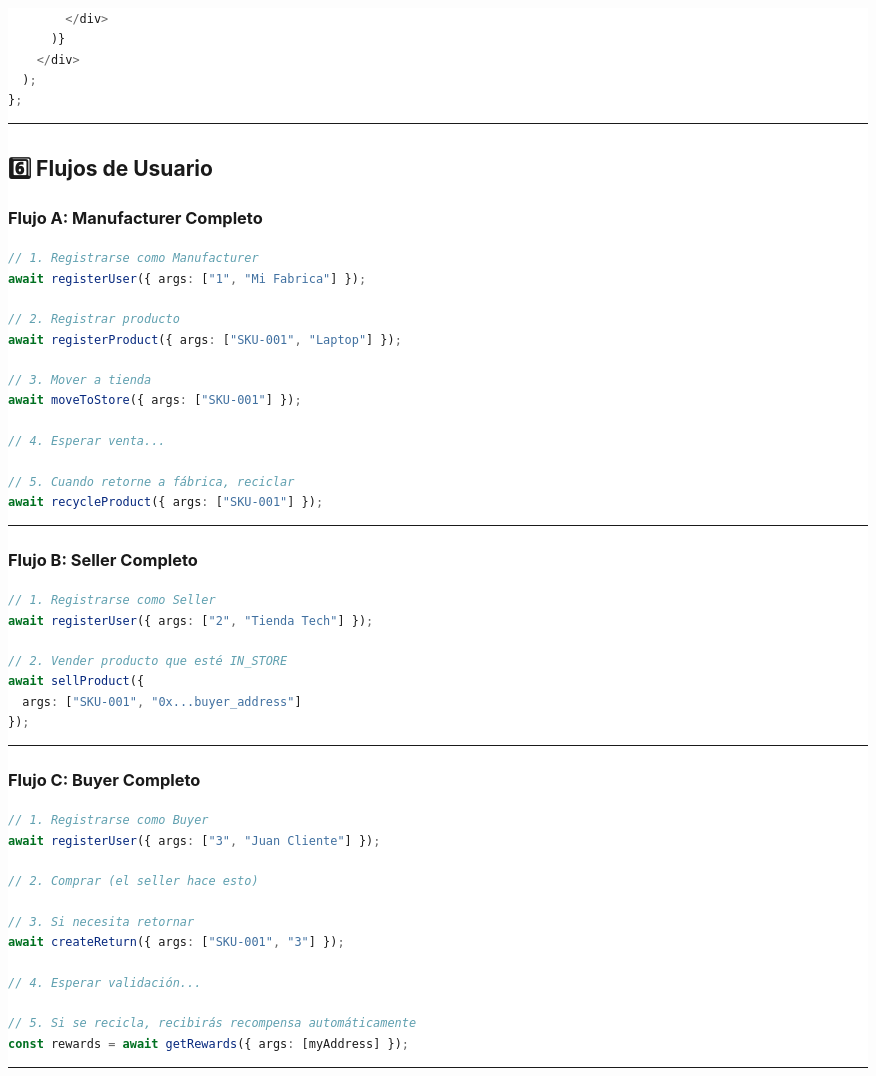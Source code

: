 ```typescript
        </div>
      )}
    </div>
  );
};
```

---

## 6️⃣ Flujos de Usuario

### Flujo A: Manufacturer Completo

```typescript
// 1. Registrarse como Manufacturer
await registerUser({ args: ["1", "Mi Fabrica"] });

// 2. Registrar producto
await registerProduct({ args: ["SKU-001", "Laptop"] });

// 3. Mover a tienda
await moveToStore({ args: ["SKU-001"] });

// 4. Esperar venta...

// 5. Cuando retorne a fábrica, reciclar
await recycleProduct({ args: ["SKU-001"] });
```

---

### Flujo B: Seller Completo

```typescript
// 1. Registrarse como Seller
await registerUser({ args: ["2", "Tienda Tech"] });

// 2. Vender producto que esté IN_STORE
await sellProduct({
  args: ["SKU-001", "0x...buyer_address"]
});
```

---

### Flujo C: Buyer Completo

```typescript
// 1. Registrarse como Buyer
await registerUser({ args: ["3", "Juan Cliente"] });

// 2. Comprar (el seller hace esto)

// 3. Si necesita retornar
await createReturn({ args: ["SKU-001", "3"] });

// 4. Esperar validación...

// 5. Si se recicla, recibirás recompensa automáticamente
const rewards = await getRewards({ args: [myAddress] });
```

---